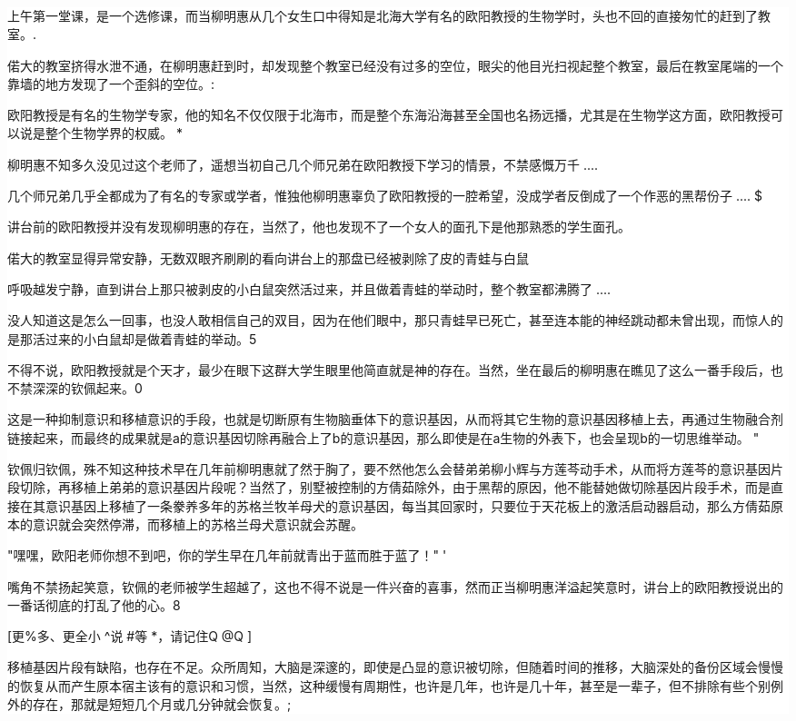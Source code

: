



上午第一堂课，是一个选修课，而当柳明惠从几个女生口中得知是北海大学有名的欧阳教授的生物学时，头也不回的直接匆忙的赶到了教室。.



偌大的教室挤得水泄不通，在柳明惠赶到时，却发现整个教室已经没有过多的空位，眼尖的他目光扫视起整个教室，最后在教室尾端的一个靠墙的地方发现了一个歪斜的空位。:





欧阳教授是有名的生物学专家，他的知名不仅仅限于北海市，而是整个东海沿海甚至全国也名扬远播，尤其是在生物学这方面，欧阳教授可以说是整个生物学界的权威。 *



柳明惠不知多久没见过这个老师了，遥想当初自己几个师兄弟在欧阳教授下学习的情景，不禁感慨万千 ....



几个师兄弟几乎全都成为了有名的专家或学者，惟独他柳明惠辜负了欧阳教授的一腔希望，没成学者反倒成了一个作恶的黑帮份子 .... $



讲台前的欧阳教授并没有发现柳明惠的存在，当然了，他也发现不了一个女人的面孔下是他那熟悉的学生面孔。





偌大的教室显得异常安静，无数双眼齐刷刷的看向讲台上的那盘已经被剥除了皮的青蛙与白鼠



呼吸越发宁静，直到讲台上那只被剥皮的小白鼠突然活过来，并且做着青蛙的举动时，整个教室都沸腾了 ....



没人知道这是怎么一回事，也没人敢相信自己的双目，因为在他们眼中，那只青蛙早已死亡，甚至连本能的神经跳动都未曾出现，而惊人的是那活过来的小白鼠却是做着青蛙的举动。5





不得不说，欧阳教授就是个天才，最少在眼下这群大学生眼里他简直就是神的存在。当然，坐在最后的柳明惠在瞧见了这么一番手段后，也不禁深深的钦佩起来。0





这是一种抑制意识和移植意识的手段，也就是切断原有生物脑垂体下的意识基因，从而将其它生物的意识基因移植上去，再通过生物融合剂链接起来，而最终的成果就是a的意识基因切除再融合上了b的意识基因，那么即使是在a生物的外表下，也会呈现b的一切思维举动。 "



钦佩归钦佩，殊不知这种技术早在几年前柳明惠就了然于胸了，要不然他怎么会替弟弟柳小辉与方莲芩动手术，从而将方莲芩的意识基因片段切除，再移植上弟弟的意识基因片段呢？当然了，别墅被控制的方倩茹除外，由于黑帮的原因，他不能替她做切除基因片段手术，而是直接在其意识基因上移植了一条豢养多年的苏格兰牧羊母犬的意识基因，每当其回家时，只要位于天花板上的激活启动器启动，那么方倩茹原本的意识就会突然停滞，而移植上的苏格兰母犬意识就会苏醒。



"嘿嘿，欧阳老师你想不到吧，你的学生早在几年前就青出于蓝而胜于蓝了！" '





嘴角不禁扬起笑意，钦佩的老师被学生超越了，这也不得不说是一件兴奋的喜事，然而正当柳明惠洋溢起笑意时，讲台上的欧阳教授说出的一番话彻底的打乱了他的心。8



 [更%多、更全小 ^说 #等 *，请记住Q @Q ]



移植基因片段有缺陷，也存在不足。众所周知，大脑是深邃的，即使是凸显的意识被切除，但随着时间的推移，大脑深处的备份区域会慢慢的恢复从而产生原本宿主该有的意识和习惯，当然，这种缓慢有周期性，也许是几年，也许是几十年，甚至是一辈子，但不排除有些个别例外的存在，那就是短短几个月或几分钟就会恢复。;
